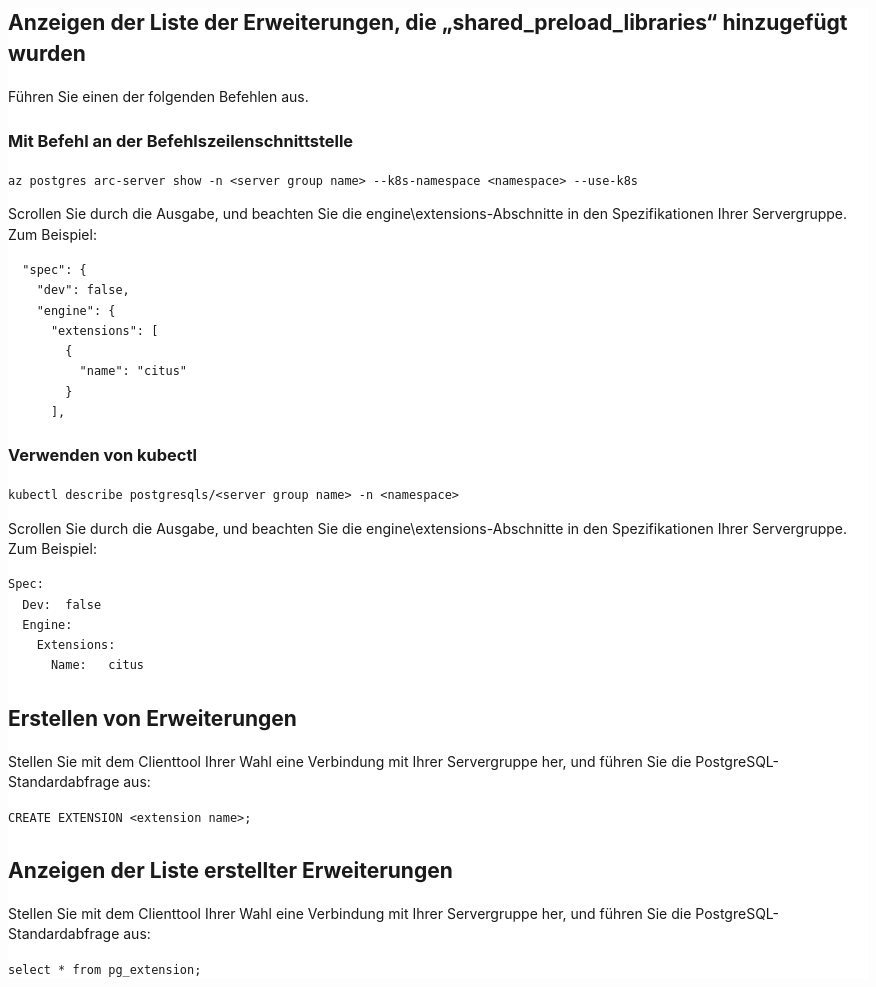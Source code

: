 


## <a name="show-the-list-of-extensions-added-to-shared_preload_libraries"></a>Anzeigen der Liste der Erweiterungen, die „shared_preload_libraries“ hinzugefügt wurden
Führen Sie einen der folgenden Befehlen aus.

### <a name="with-cli-command"></a>Mit Befehl an der Befehlszeilenschnittstelle
```azurecli
az postgres arc-server show -n <server group name> --k8s-namespace <namespace> --use-k8s
```
Scrollen Sie durch die Ausgabe, und beachten Sie die engine\extensions-Abschnitte in den Spezifikationen Ihrer Servergruppe. Zum Beispiel:
```console
  "spec": {
    "dev": false,
    "engine": {
      "extensions": [
        {
          "name": "citus"
        }
      ],
```
### <a name="with-kubectl"></a>Verwenden von kubectl
```console
kubectl describe postgresqls/<server group name> -n <namespace>
```
Scrollen Sie durch die Ausgabe, und beachten Sie die engine\extensions-Abschnitte in den Spezifikationen Ihrer Servergruppe. Zum Beispiel:
```console
Spec:
  Dev:  false
  Engine:
    Extensions:
      Name:   citus
```


## <a name="create-extensions"></a>Erstellen von Erweiterungen
Stellen Sie mit dem Clienttool Ihrer Wahl eine Verbindung mit Ihrer Servergruppe her, und führen Sie die PostgreSQL-Standardabfrage aus:
```console
CREATE EXTENSION <extension name>;
```

## <a name="show-the-list-of-extensions-created"></a>Anzeigen der Liste erstellter Erweiterungen
Stellen Sie mit dem Clienttool Ihrer Wahl eine Verbindung mit Ihrer Servergruppe her, und führen Sie die PostgreSQL-Standardabfrage aus:
```console
select * from pg_extension;
```
